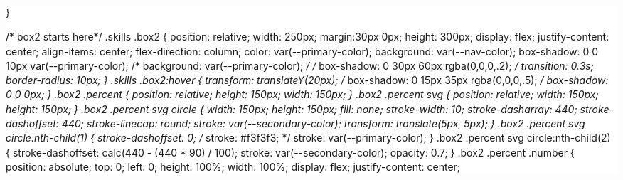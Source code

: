 }

/* box2 starts here*/
.skills .box2 {
    position: relative;
    width: 250px;
    margin:30px 0px;
    height: 300px;
    display: flex;
    justify-content: center;
    align-items: center;
    flex-direction: column;
    color: var(--primary-color);
    background: var(--nav-color);
    box-shadow: 0 0 10px var(--primary-color);
    /* background: var(--primary-color); */
    /* box-shadow: 0 30px 60px rgba(0,0,0,.2); */
    transition: 0.3s;
    border-radius: 10px;
}
.skills .box2:hover {
    transform: translateY(20px);
    /* box-shadow: 0 15px 35px rgba(0,0,0,.5); */
    box-shadow: 0 0 0px;
}
.box2 .percent {
    position: relative;
    height: 150px;
    width: 150px;
}
.box2 .percent svg {
    position: relative;
    width: 150px;
    height: 150px;
}
.box2 .percent svg circle {
    width: 150px;
    height: 150px;
    fill: none;
    stroke-width: 10;
    stroke-dasharray: 440;
    stroke-dashoffset: 440;
    stroke-linecap: round;
    stroke: var(--secondary-color);
    transform: translate(5px, 5px);
}
.box2 .percent svg circle:nth-child(1) {
    stroke-dashoffset: 0;
    /* stroke: #f3f3f3; */
    stroke: var(--primary-color);
}
.box2 .percent svg circle:nth-child(2) {
    stroke-dashoffset: calc(440 - (440 * 90) / 100);
    stroke: var(--secondary-color);
    opacity: 0.7;
}
.box2 .percent .number {
    position: absolute;
    top: 0;
    left: 0;
    height: 100%;
    width: 100%;
    display: flex;
    justify-content: center;